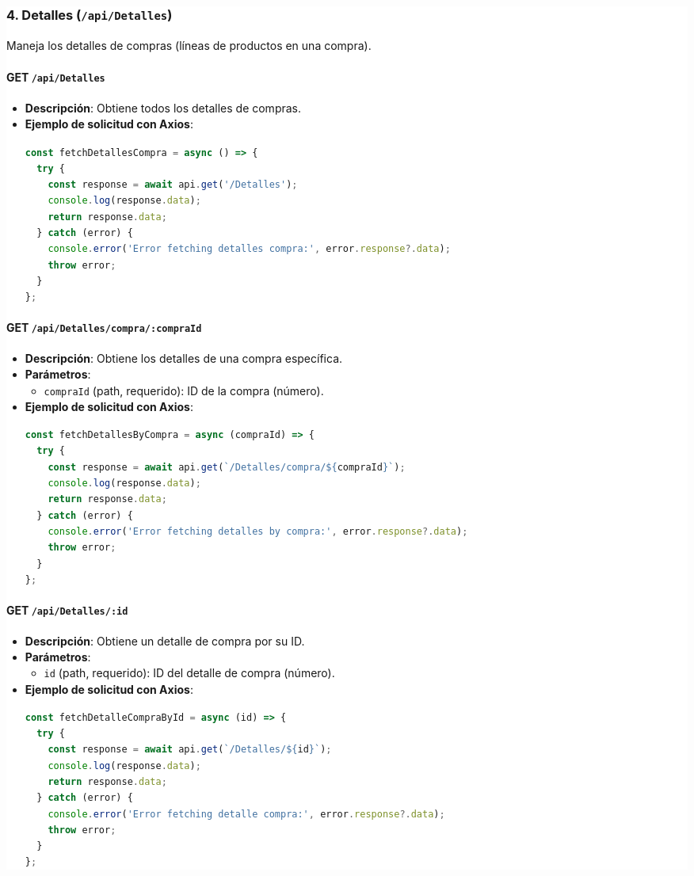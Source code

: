 
### 4. Detalles (`/api/Detalles`)
Maneja los detalles de compras (líneas de productos en una compra).

#### GET `/api/Detalles`
- **Descripción**: Obtiene todos los detalles de compras.
- **Ejemplo de solicitud con Axios**:
  ```javascript
  const fetchDetallesCompra = async () => {
    try {
      const response = await api.get('/Detalles');
      console.log(response.data);
      return response.data;
    } catch (error) {
      console.error('Error fetching detalles compra:', error.response?.data);
      throw error;
    }
  };
  ```

#### GET `/api/Detalles/compra/:compraId`
- **Descripción**: Obtiene los detalles de una compra específica.
- **Parámetros**:
  - `compraId` (path, requerido): ID de la compra (número).
- **Ejemplo de solicitud con Axios**:
  ```javascript
  const fetchDetallesByCompra = async (compraId) => {
    try {
      const response = await api.get(`/Detalles/compra/${compraId}`);
      console.log(response.data);
      return response.data;
    } catch (error) {
      console.error('Error fetching detalles by compra:', error.response?.data);
      throw error;
    }
  };
  ```

#### GET `/api/Detalles/:id`
- **Descripción**: Obtiene un detalle de compra por su ID.
- **Parámetros**:
  - `id` (path, requerido): ID del detalle de compra (número).
- **Ejemplo de solicitud con Axios**:
  ```javascript
  const fetchDetalleCompraById = async (id) => {
    try {
      const response = await api.get(`/Detalles/${id}`);
      console.log(response.data);
      return response.data;
    } catch (error) {
      console.error('Error fetching detalle compra:', error.response?.data);
      throw error;
    }
  };
  ```
